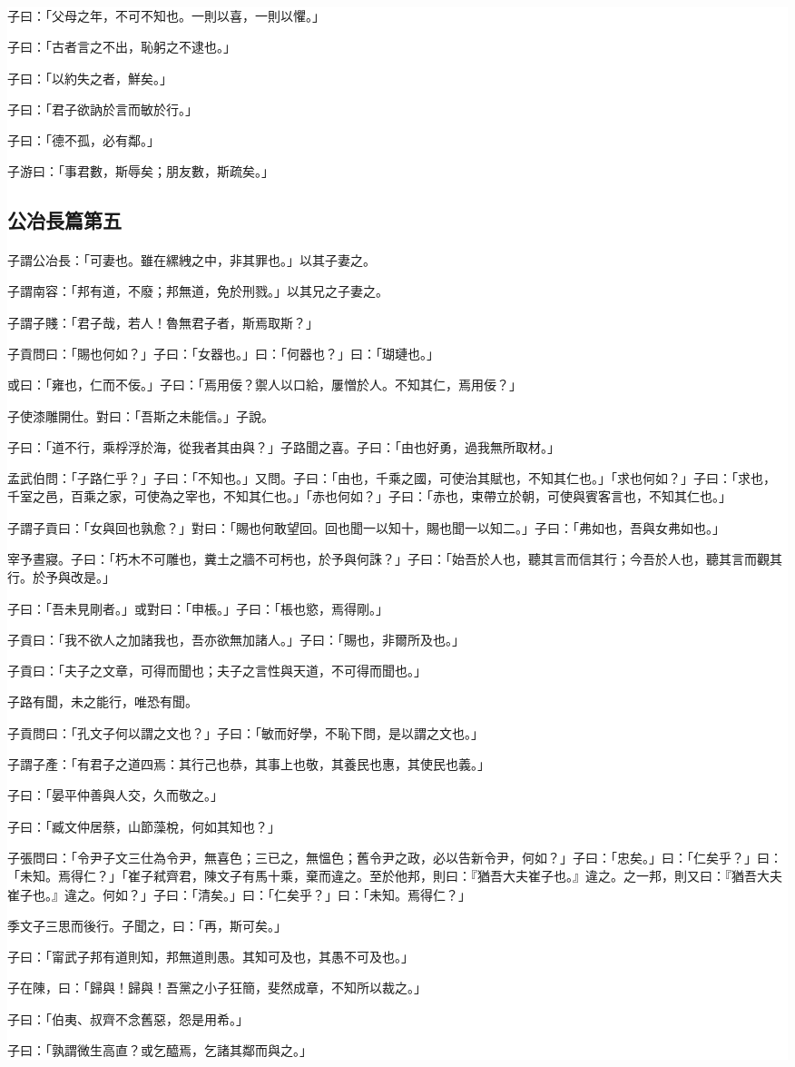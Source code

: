 子曰：「父母之年，不可不知也。一則以喜，一則以懼。」

子曰：「古者言之不出，恥躬之不逮也。」

子曰：「以約失之者，鮮矣。」

子曰：「君子欲訥於言而敏於行。」

子曰：「德不孤，必有鄰。」

子游曰：「事君數，斯辱矣；朋友數，斯疏矣。」

## 公冶長篇第五

子謂公冶長：「可妻也。雖在縲絏之中，非其罪也。」以其子妻之。

子謂南容：「邦有道，不廢；邦無道，免於刑戮。」以其兄之子妻之。

子謂子賤：「君子哉，若人！魯無君子者，斯焉取斯？」

子貢問曰：「賜也何如？」子曰：「女器也。」曰：「何器也？」曰：「瑚璉也。」

或曰：「雍也，仁而不佞。」子曰：「焉用佞？禦人以口給，屢憎於人。不知其仁，焉用佞？」

子使漆雕開仕。對曰：「吾斯之未能信。」子說。

子曰：「道不行，乘桴浮於海，從我者其由與？」子路聞之喜。子曰：「由也好勇，過我無所取材。」

孟武伯問：「子路仁乎？」子曰：「不知也。」又問。子曰：「由也，千乘之國，可使治其賦也，不知其仁也。」「求也何如？」子曰：「求也，千室之邑，百乘之家，可使為之宰也，不知其仁也。」「赤也何如？」子曰：「赤也，束帶立於朝，可使與賓客言也，不知其仁也。」

子謂子貢曰：「女與回也孰愈？」對曰：「賜也何敢望回。回也聞一以知十，賜也聞一以知二。」子曰：「弗如也，吾與女弗如也。」

宰予晝寢。子曰：「朽木不可雕也，糞土之牆不可杇也，於予與何誅？」子曰：「始吾於人也，聽其言而信其行；今吾於人也，聽其言而觀其行。於予與改是。」

子曰：「吾未見剛者。」或對曰：「申棖。」子曰：「棖也慾，焉得剛。」

子貢曰：「我不欲人之加諸我也，吾亦欲無加諸人。」子曰：「賜也，非爾所及也。」

子貢曰：「夫子之文章，可得而聞也；夫子之言性與天道，不可得而聞也。」

子路有聞，未之能行，唯恐有聞。

子貢問曰：「孔文子何以謂之文也？」子曰：「敏而好學，不恥下問，是以謂之文也。」

子謂子產：「有君子之道四焉：其行己也恭，其事上也敬，其養民也惠，其使民也義。」

子曰：「晏平仲善與人交，久而敬之。」

子曰：「臧文仲居蔡，山節藻梲，何如其知也？」

子張問曰：「令尹子文三仕為令尹，無喜色；三已之，無慍色；舊令尹之政，必以告新令尹，何如？」子曰：「忠矣。」曰：「仁矣乎？」曰：「未知。焉得仁？」「崔子弒齊君，陳文子有馬十乘，棄而違之。至於他邦，則曰：『猶吾大夫崔子也。』違之。之一邦，則又曰：『猶吾大夫崔子也。』違之。何如？」子曰：「清矣。」曰：「仁矣乎？」曰：「未知。焉得仁？」

季文子三思而後行。子聞之，曰：「再，斯可矣。」

子曰：「甯武子邦有道則知，邦無道則愚。其知可及也，其愚不可及也。」

子在陳，曰：「歸與！歸與！吾黨之小子狂簡，斐然成章，不知所以裁之。」

子曰：「伯夷、叔齊不念舊惡，怨是用希。」

子曰：「孰謂微生高直？或乞醯焉，乞諸其鄰而與之。」
